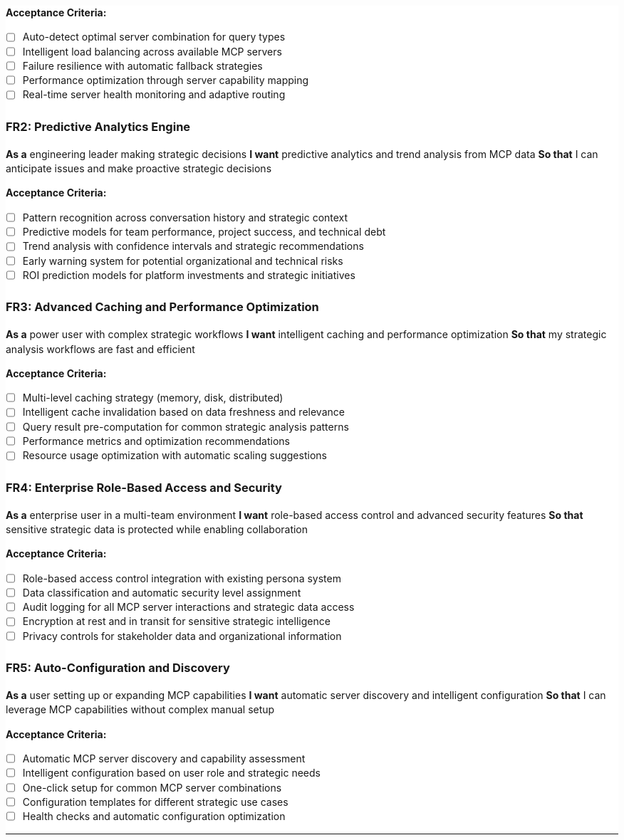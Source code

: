 **Acceptance Criteria:**
- [ ] Auto-detect optimal server combination for query types
- [ ] Intelligent load balancing across available MCP servers
- [ ] Failure resilience with automatic fallback strategies
- [ ] Performance optimization through server capability mapping
- [ ] Real-time server health monitoring and adaptive routing

### **FR2: Predictive Analytics Engine**
**As a** engineering leader making strategic decisions
**I want** predictive analytics and trend analysis from MCP data
**So that** I can anticipate issues and make proactive strategic decisions

**Acceptance Criteria:**
- [ ] Pattern recognition across conversation history and strategic context
- [ ] Predictive models for team performance, project success, and technical debt
- [ ] Trend analysis with confidence intervals and strategic recommendations
- [ ] Early warning system for potential organizational and technical risks
- [ ] ROI prediction models for platform investments and strategic initiatives

### **FR3: Advanced Caching and Performance Optimization**
**As a** power user with complex strategic workflows
**I want** intelligent caching and performance optimization
**So that** my strategic analysis workflows are fast and efficient

**Acceptance Criteria:**
- [ ] Multi-level caching strategy (memory, disk, distributed)
- [ ] Intelligent cache invalidation based on data freshness and relevance
- [ ] Query result pre-computation for common strategic analysis patterns
- [ ] Performance metrics and optimization recommendations
- [ ] Resource usage optimization with automatic scaling suggestions

### **FR4: Enterprise Role-Based Access and Security**
**As a** enterprise user in a multi-team environment
**I want** role-based access control and advanced security features
**So that** sensitive strategic data is protected while enabling collaboration

**Acceptance Criteria:**
- [ ] Role-based access control integration with existing persona system
- [ ] Data classification and automatic security level assignment
- [ ] Audit logging for all MCP server interactions and strategic data access
- [ ] Encryption at rest and in transit for sensitive strategic intelligence
- [ ] Privacy controls for stakeholder data and organizational information

### **FR5: Auto-Configuration and Discovery**
**As a** user setting up or expanding MCP capabilities
**I want** automatic server discovery and intelligent configuration
**So that** I can leverage MCP capabilities without complex manual setup

**Acceptance Criteria:**
- [ ] Automatic MCP server discovery and capability assessment
- [ ] Intelligent configuration based on user role and strategic needs
- [ ] One-click setup for common MCP server combinations
- [ ] Configuration templates for different strategic use cases
- [ ] Health checks and automatic configuration optimization

---